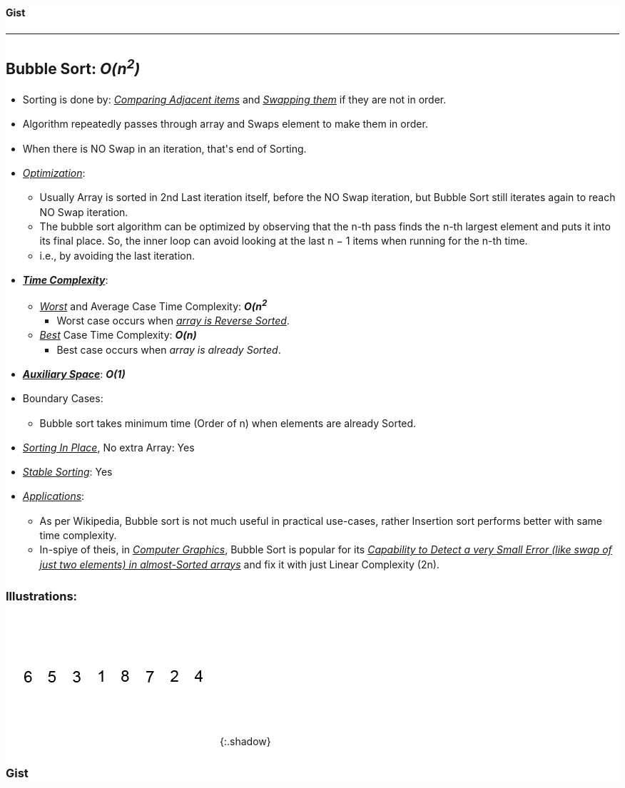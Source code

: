 #### Gist

<script src="https://gist.github.com/akhileshmoghe/d9f7a588077cc8bd977e877d7a2c302b.js"></script>

  ---

## Bubble Sort: *O(n<sup>2</sup>)*
- Sorting is done by: *<u>Comparing Adjacent items</u>* and *<u>Swapping them</u>* if they are not in order.
- Algorithm repeatedly passes through array and Swaps element to make them in order.
- When there is NO Swap in an iteration, that's end of Sorting.
- *<u>Optimization</u>*:
  - Usually Array is sorted in 2nd Last iteration itself, before the NO Swap iteration, but Bubble Sort still iterates again to reach NO Swap iteration.
  - The bubble sort algorithm can be optimized by observing that the n-th pass finds the n-th largest element and puts it into its final place. So, the inner loop can avoid looking at the last n − 1 items when running for the n-th time.
  - i.e., by avoiding the last iteration.
- __*<u>Time Complexity</u>*__:
  - *<u>Worst</u>* and Average Case Time Complexity: __*O(n<sup>2</sup>*__
    - Worst case occurs when *<u>array is Reverse Sorted</u>*.
  - *<u>Best</u>* Case Time Complexity: __*O(n)*__
    - Best case occurs when *array is already Sorted*.
- __*<u>Auxiliary Space</u>*__: __*O(1)*__
- Boundary Cases:
  - Bubble sort takes minimum time (Order of n) when elements are already Sorted.
- *<u>Sorting In Place</u>*, No extra Array: Yes
- *<u>Stable Sorting</u>*: Yes

- *<u>Applications</u>*:
  - As per Wikipedia, Bubble sort is not much useful in practical use-cases, rather Insertion sort performs better with same time complexity.
  - In-spiye of theis, in *<u>Computer Graphics</u>*, Bubble Sort is popular for its *<u>Capability to Detect a very Small Error (like swap of just two elements) in almost-Sorted arrays</u>* and fix it with just Linear Complexity (2n).

### Illustrations:

  ![Bubble Sort gif](/assets/images/cpp/algorithms/bubble_sort/Bubble-sort-example-300px.gif){:.shadow}

### Gist
<script src="https://gist.github.com/akhileshmoghe/18ea0543dda69c52a6b9f5ba368cdbf5.js"></script>
